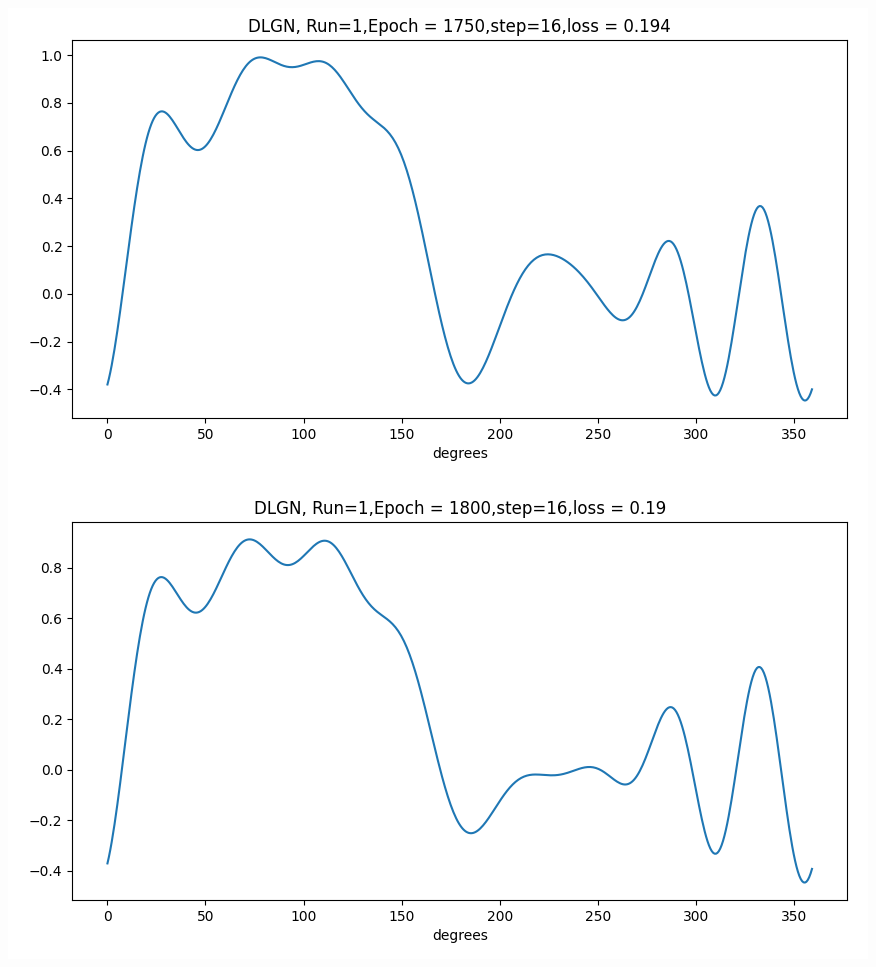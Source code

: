 <p align="center"> <img src= 'all_figs/Preds(DLGN, Run=1,Epoch = 1750,step=16,loss = 0.194).png' /> </p>
<p align="center"> <img src= 'all_figs/Preds(DLGN, Run=1,Epoch = 1800,step=16,loss = 0.19).png' /> </p>